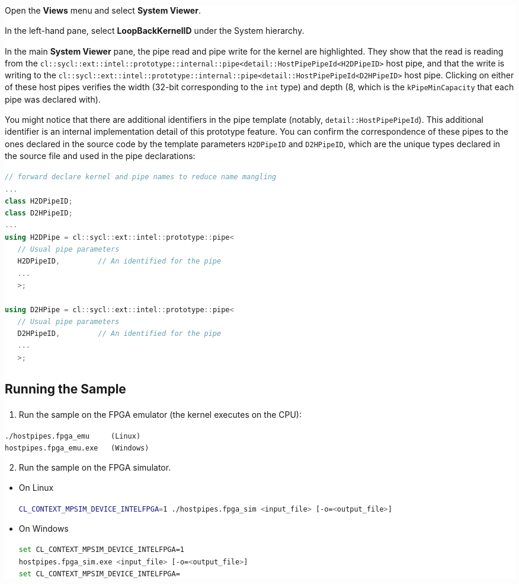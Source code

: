 Open the **Views** menu and select **System Viewer**.

In the left-hand pane, select **LoopBackKernelID** under the System hierarchy.

In the main **System Viewer** pane, the pipe read and pipe write for the kernel are highlighted. They show that the read is reading from the `cl::sycl::ext::intel::prototype::internal::pipe<detail::HostPipePipeId<H2DPipeID>` host pipe, and that the write is writing to the `cl::sycl::ext::intel::prototype::internal::pipe<detail::HostPipePipeId<D2HPipeID>` host pipe. Clicking on either of these host pipes verifies the width (32-bit corresponding to the `int` type) and depth (8, which is the `kPipeMinCapacity` that each pipe was declared with).

You might notice that there are additional identifiers in the pipe template (notably, `detail::HostPipePipeId`). This additional identifier is an internal implementation detail of this prototype feature. You can confirm the correspondence of these pipes to the ones declared in the source code by the template parameters `H2DPipeID` and `D2HPipeID`, which are the unique types declared in the source file and used in the pipe declarations:

```c++
// forward declare kernel and pipe names to reduce name mangling
...
class H2DPipeID;
class D2HPipeID;
...
using H2DPipe = cl::sycl::ext::intel::prototype::pipe<
   // Usual pipe parameters
   H2DPipeID,         // An identified for the pipe
   ...
   >;
   
using D2HPipe = cl::sycl::ext::intel::prototype::pipe<
   // Usual pipe parameters
   D2HPipeID,         // An identified for the pipe
   ...
   >;     
```

## Running the Sample

1. Run the sample on the FPGA emulator (the kernel executes on the CPU):
  ```
  ./hostpipes.fpga_emu     (Linux)
  hostpipes.fpga_emu.exe   (Windows)
  ```
2. Run the sample on the FPGA simulator.

  * On Linux
    ```bash
    CL_CONTEXT_MPSIM_DEVICE_INTELFPGA=1 ./hostpipes.fpga_sim <input_file> [-o=<output_file>]
    ```
  * On Windows
    ```bash
    set CL_CONTEXT_MPSIM_DEVICE_INTELFPGA=1
    hostpipes.fpga_sim.exe <input_file> [-o=<output_file>]
    set CL_CONTEXT_MPSIM_DEVICE_INTELFPGA=
    ```
    
